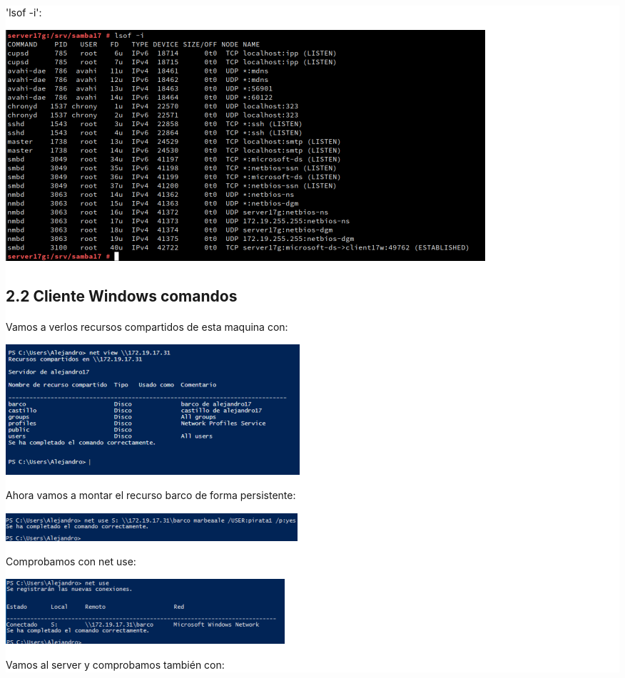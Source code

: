 'lsof -i':

![texto](./28impo.png)

## 2.2 Cliente Windows comandos

Vamos a verlos recursos compartidos de esta maquina con:

![texto](./23.png)

Ahora vamos a montar el recurso barco de forma persistente:

![texto](./25.png)

Comprobamos con net use:

![texto](./26.png)

Vamos al server y comprobamos también con:
